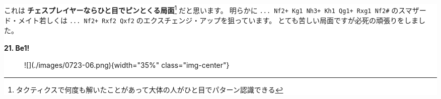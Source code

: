 これは **チェスプレイヤーならひと目でピンとくる局面**[^2] だと思います。
明らかに `... Nf2+ Kg1 Nh3+ Kh1 Qg1+ Rxg1 Nf2#` のスマザード・メイト若しくは `... Nf2+ Rxf2 Qxf2` のエクスチェンジ・アップを狙っています。
とても苦しい局面ですが必死の頑張りをしました。

**21. Be1!**

<figure markdown>
  ![](./images/0723-06.png){width="35%" class="img-center"}
</figure>


[^1]: ポーン・フォーク対象のビショップを移動させつつピンを外す手
[^2]: タクティクスで何度も解いたことがあって大体の人がひと目でパターン認識できる
[^3]: つまりは疑わしい手で、ルイ・ロペスでは黒マスビショップは動かさなくても良くてそのままエクスチェンジしても御の字ではないかとのことでした
[^4]: 驚愕の `... g5!!` でビショップかナイトが落ちますが見つけるのはかなり困難だと思います